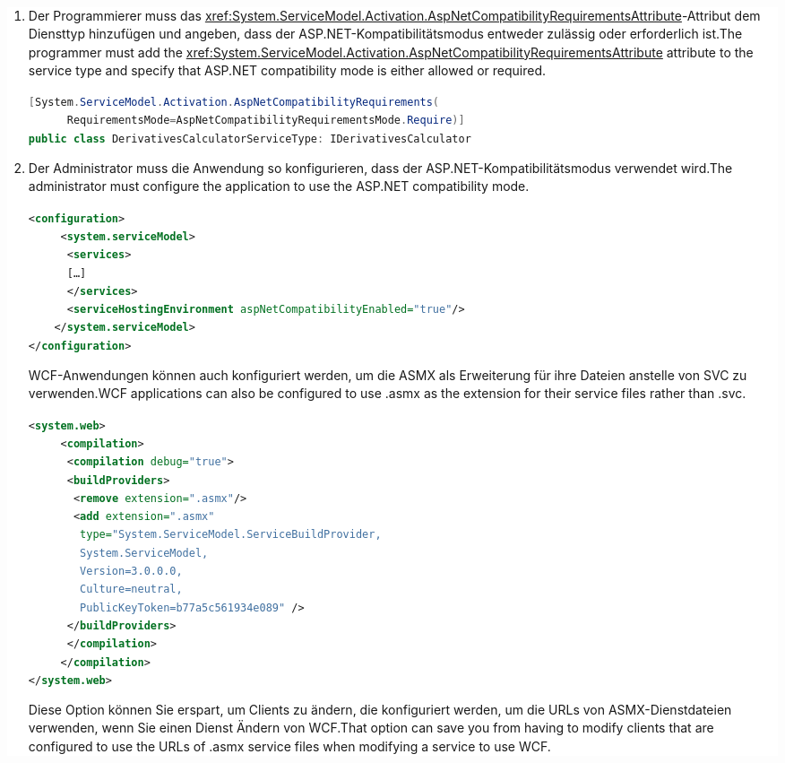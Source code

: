 1. <span data-ttu-id="84004-222">Der Programmierer muss das <xref:System.ServiceModel.Activation.AspNetCompatibilityRequirementsAttribute>-Attribut dem Diensttyp hinzufügen und angeben, dass der ASP.NET-Kompatibilitätsmodus entweder zulässig oder erforderlich ist.</span><span class="sxs-lookup"><span data-stu-id="84004-222">The programmer must add the <xref:System.ServiceModel.Activation.AspNetCompatibilityRequirementsAttribute> attribute to the service type and specify that ASP.NET compatibility mode is either allowed or required.</span></span>

    ```csharp
    [System.ServiceModel.Activation.AspNetCompatibilityRequirements(
          RequirementsMode=AspNetCompatibilityRequirementsMode.Require)]
    public class DerivativesCalculatorServiceType: IDerivativesCalculator
    ```

2. <span data-ttu-id="84004-223">Der Administrator muss die Anwendung so konfigurieren, dass der ASP.NET-Kompatibilitätsmodus verwendet wird.</span><span class="sxs-lookup"><span data-stu-id="84004-223">The administrator must configure the application to use the ASP.NET compatibility mode.</span></span>

    ```xml
    <configuration>
         <system.serviceModel>
          <services>
          […]
          </services>
          <serviceHostingEnvironment aspNetCompatibilityEnabled="true"/>
        </system.serviceModel>
    </configuration>
    ```

    <span data-ttu-id="84004-224">WCF-Anwendungen können auch konfiguriert werden, um die ASMX als Erweiterung für ihre Dateien anstelle von SVC zu verwenden.</span><span class="sxs-lookup"><span data-stu-id="84004-224">WCF applications can also be configured to use .asmx as the extension for their service files rather than .svc.</span></span>

    ```xml
    <system.web>
         <compilation>
          <compilation debug="true">
          <buildProviders>
           <remove extension=".asmx"/>
           <add extension=".asmx"
            type="System.ServiceModel.ServiceBuildProvider,
            System.ServiceModel,
            Version=3.0.0.0,
            Culture=neutral,
            PublicKeyToken=b77a5c561934e089" />
          </buildProviders>
          </compilation>
         </compilation>
    </system.web>
    ```

    <span data-ttu-id="84004-225">Diese Option können Sie erspart, um Clients zu ändern, die konfiguriert werden, um die URLs von ASMX-Dienstdateien verwenden, wenn Sie einen Dienst Ändern von WCF.</span><span class="sxs-lookup"><span data-stu-id="84004-225">That option can save you from having to modify clients that are configured to use the URLs of .asmx service files when modifying a service to use WCF.</span></span>
